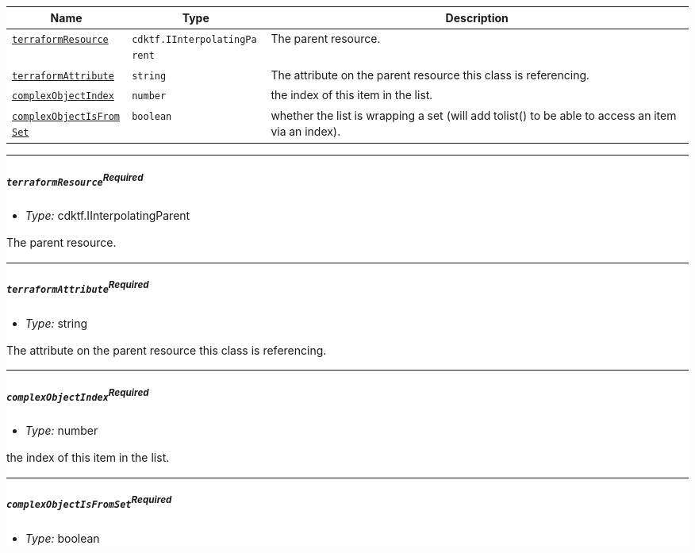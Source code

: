 | **Name** | **Type** | **Description** |
| --- | --- | --- |
| <code><a href="#rhizo-co-terraform-provider-oci.psqlConfiguration.PsqlConfigurationConfigurationDetailsOutputReference.Initializer.parameter.terraformResource">terraformResource</a></code> | <code>cdktf.IInterpolatingParent</code> | The parent resource. |
| <code><a href="#rhizo-co-terraform-provider-oci.psqlConfiguration.PsqlConfigurationConfigurationDetailsOutputReference.Initializer.parameter.terraformAttribute">terraformAttribute</a></code> | <code>string</code> | The attribute on the parent resource this class is referencing. |
| <code><a href="#rhizo-co-terraform-provider-oci.psqlConfiguration.PsqlConfigurationConfigurationDetailsOutputReference.Initializer.parameter.complexObjectIndex">complexObjectIndex</a></code> | <code>number</code> | the index of this item in the list. |
| <code><a href="#rhizo-co-terraform-provider-oci.psqlConfiguration.PsqlConfigurationConfigurationDetailsOutputReference.Initializer.parameter.complexObjectIsFromSet">complexObjectIsFromSet</a></code> | <code>boolean</code> | whether the list is wrapping a set (will add tolist() to be able to access an item via an index). |

---

##### `terraformResource`<sup>Required</sup> <a name="terraformResource" id="rhizo-co-terraform-provider-oci.psqlConfiguration.PsqlConfigurationConfigurationDetailsOutputReference.Initializer.parameter.terraformResource"></a>

- *Type:* cdktf.IInterpolatingParent

The parent resource.

---

##### `terraformAttribute`<sup>Required</sup> <a name="terraformAttribute" id="rhizo-co-terraform-provider-oci.psqlConfiguration.PsqlConfigurationConfigurationDetailsOutputReference.Initializer.parameter.terraformAttribute"></a>

- *Type:* string

The attribute on the parent resource this class is referencing.

---

##### `complexObjectIndex`<sup>Required</sup> <a name="complexObjectIndex" id="rhizo-co-terraform-provider-oci.psqlConfiguration.PsqlConfigurationConfigurationDetailsOutputReference.Initializer.parameter.complexObjectIndex"></a>

- *Type:* number

the index of this item in the list.

---

##### `complexObjectIsFromSet`<sup>Required</sup> <a name="complexObjectIsFromSet" id="rhizo-co-terraform-provider-oci.psqlConfiguration.PsqlConfigurationConfigurationDetailsOutputReference.Initializer.parameter.complexObjectIsFromSet"></a>

- *Type:* boolean

